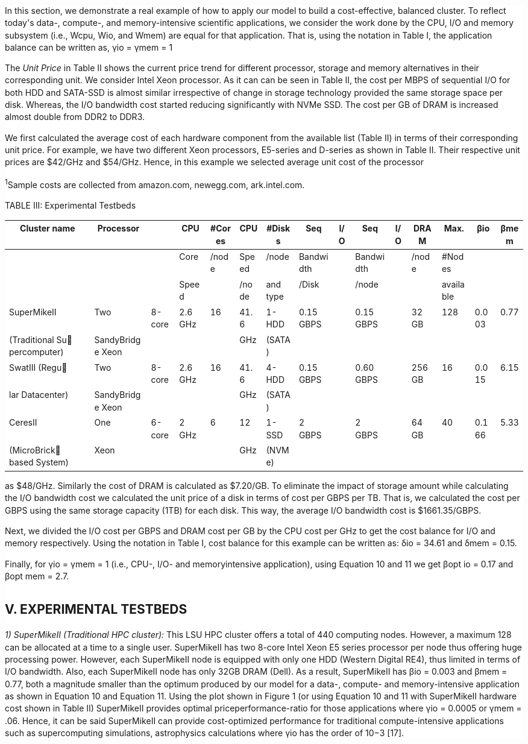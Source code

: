 In this section, we demonstrate a real example of how to apply our model to build a cost-effective, balanced cluster. To reflect today's data-, compute-, and memory-intensive scientific applications, we consider the work done by the CPU, I/O and memory subsystem (i.e., Wcpu, Wio, and Wmem) are equal for that application. That is, using the notation in Table I, the application balance can be written as, γio = γmem = 1

The *Unit Price* in Table II shows the current price trend for different processor, storage and memory alternatives in their corresponding unit. We consider Intel Xeon processor. As it can can be seen in Table II, the cost per MBPS of sequential I/O for both HDD and SATA-SSD is almost similar irrespective of change in storage technology provided the same storage space per disk. Whereas, the I/O bandwidth cost started reducing significantly with NVMe SSD. The cost per GB of DRAM is increased almost double from DDR2 to DDR3.

We first calculated the average cost of each hardware component from the available list (Table II) in terms of their corresponding unit price. For example, we have two different Xeon processors, E5-series and D-series as shown in Table II. Their respective unit prices are $42/GHz and $54/GHz. Hence, in this example we selected average unit cost of the processor

<sup>1</sup>Sample costs are collected from amazon.com, newegg.com, ark.intel.com.

TABLE III: Experimental Testbeds

| Cluster name | Processor |  | CPU | #Cores | CPU | #Disks | Seq | I/O | Seq | I/O | DRAM | Max. | βio | βmem |
| --- | --- | --- | --- | --- | --- | --- | --- | --- | --- | --- | --- | --- | --- | --- |
|  |  |  | Core | /node | Speed | /node | Bandwidth |  | Bandwidth |  | /node | #Nodes |  |  |
|  |  |  | Speed |  | /node | and type | /Disk |  | /node |  |  | available |  |  |
| SuperMikeII | Two | 8-core | 2.6 GHz | 16 | 41.6 | 1-HDD | 0.15 GBPS |  | 0.15 GBPS |  | 32 GB | 128 | 0.003 | 0.77 |
| (Traditional Su percomputer) | SandyBridge Xeon |  |  |  | GHz | (SATA) |  |  |  |  |  |  |  |  |
| SwatIII (Regu | Two | 8-core | 2.6 GHz | 16 | 41.6 | 4-HDD | 0.15 GBPS |  | 0.60 GBPS |  | 256 GB | 16 | 0.015 | 6.15 |
| lar Datacenter) | SandyBridge Xeon |  |  |  | GHz | (SATA) |  |  |  |  |  |  |  |  |
| CeresII | One | 6-core | 2 GHz | 6 | 12 | 1-SSD | 2 GBPS |  | 2 GBPS |  | 64 GB | 40 | 0.166 | 5.33 |
| (MicroBrick based System) | Xeon |  |  |  | GHz | (NVMe) |  |  |  |  |  |  |  |  |

as $48/GHz. Similarly the cost of DRAM is calculated as $7.20/GB. To eliminate the impact of storage amount while calculating the I/O bandwidth cost we calculated the unit price of a disk in terms of cost per GBPS per TB. That is, we calculated the cost per GBPS using the same storage capacity (1TB) for each disk. This way, the average I/O bandwidth cost is $1661.35/GBPS.

Next, we divided the I/O cost per GBPS and DRAM cost per GB by the CPU cost per GHz to get the cost balance for I/O and memory respectively. Using the notation in Table I, cost balance for this example can be written as: δio = 34.61 and δmem = 0.15.

Finally, for γio = γmem = 1 (i.e., CPU-, I/O- and memoryintensive application), using Equation 10 and 11 we get βopt io = 0.17 and βopt mem = 2.7.

## V. EXPERIMENTAL TESTBEDS

*1) SuperMikeII (Traditional HPC cluster):* This LSU HPC cluster offers a total of 440 computing nodes. However, a maximum 128 can be allocated at a time to a single user. SuperMikeII has two 8-core Intel Xeon E5 series processor per node thus offering huge processing power. However, each SuperMikeII node is equipped with only one HDD (Western Digital RE4), thus limited in terms of I/O bandwidth. Also, each SuperMikeII node has only 32GB DRAM (Dell). As a result, SuperMikeII has βio = 0.003 and βmem = 0.77, both a magnitude smaller than the optimum produced by our model for a data-, compute- and memory-intensive application as shown in Equation 10 and Equation 11. Using the plot shown in Figure 1 (or using Equation 10 and 11 with SuperMikeII hardware cost shown in Table II) SuperMikeII provides optimal priceperformance-ratio for those applications where γio = 0.0005 or γmem = .06. Hence, it can be said SuperMikeII can provide cost-optimized performance for traditional compute-intensive applications such as supercomputing simulations, astrophysics calculations where γio has the order of 10−3 [17].
